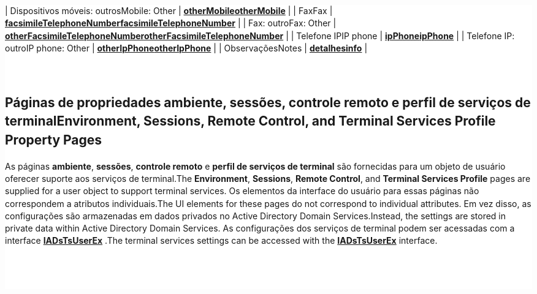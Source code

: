 | <span data-ttu-id="70078-258">Dispositivos móveis: outros</span><span class="sxs-lookup"><span data-stu-id="70078-258">Mobile: Other</span></span>   | [<span data-ttu-id="70078-259">**otherMobile**</span><span class="sxs-lookup"><span data-stu-id="70078-259">**otherMobile**</span></span>](/windows/desktop/ADSchema/a-othermobile)                                     |
| <span data-ttu-id="70078-260">Fax</span><span class="sxs-lookup"><span data-stu-id="70078-260">Fax</span></span>             | [<span data-ttu-id="70078-261">**facsimileTelephoneNumber**</span><span class="sxs-lookup"><span data-stu-id="70078-261">**facsimileTelephoneNumber**</span></span>](/windows/desktop/ADSchema/a-facsimiletelephonenumber)           |
| <span data-ttu-id="70078-262">Fax: outro</span><span class="sxs-lookup"><span data-stu-id="70078-262">Fax: Other</span></span>      | [<span data-ttu-id="70078-263">**otherFacsimileTelephoneNumber**</span><span class="sxs-lookup"><span data-stu-id="70078-263">**otherFacsimileTelephoneNumber**</span></span>](/windows/desktop/ADSchema/a-otherfacsimiletelephonenumber) |
| <span data-ttu-id="70078-264">Telefone IP</span><span class="sxs-lookup"><span data-stu-id="70078-264">IP phone</span></span>        | [<span data-ttu-id="70078-265">**ipPhone**</span><span class="sxs-lookup"><span data-stu-id="70078-265">**ipPhone**</span></span>](/windows/desktop/ADSchema/a-ipphone)                                             |
| <span data-ttu-id="70078-266">Telefone IP: outro</span><span class="sxs-lookup"><span data-stu-id="70078-266">IP phone: Other</span></span> | [<span data-ttu-id="70078-267">**otherIpPhone**</span><span class="sxs-lookup"><span data-stu-id="70078-267">**otherIpPhone**</span></span>](/windows/desktop/ADSchema/a-otheripphone)                                   |
| <span data-ttu-id="70078-268">Observações</span><span class="sxs-lookup"><span data-stu-id="70078-268">Notes</span></span>           | [<span data-ttu-id="70078-269">**detalhes**</span><span class="sxs-lookup"><span data-stu-id="70078-269">**info**</span></span>](/windows/desktop/ADSchema/a-info)                                                   |



 

## <a name="environment-sessions-remote-control-and-terminal-services-profile-property-pages"></a><span data-ttu-id="70078-270">Páginas de propriedades ambiente, sessões, controle remoto e perfil de serviços de terminal</span><span class="sxs-lookup"><span data-stu-id="70078-270">Environment, Sessions, Remote Control, and Terminal Services Profile Property Pages</span></span>

<span data-ttu-id="70078-271">As páginas **ambiente**, **sessões**, **controle remoto** e **perfil de serviços de terminal** são fornecidas para um objeto de usuário oferecer suporte aos serviços de terminal.</span><span class="sxs-lookup"><span data-stu-id="70078-271">The **Environment**, **Sessions**, **Remote Control**, and **Terminal Services Profile** pages are supplied for a user object to support terminal services.</span></span> <span data-ttu-id="70078-272">Os elementos da interface do usuário para essas páginas não correspondem a atributos individuais.</span><span class="sxs-lookup"><span data-stu-id="70078-272">The UI elements for these pages do not correspond to individual attributes.</span></span> <span data-ttu-id="70078-273">Em vez disso, as configurações são armazenadas em dados privados no Active Directory Domain Services.</span><span class="sxs-lookup"><span data-stu-id="70078-273">Instead, the settings are stored in private data within Active Directory Domain Services.</span></span> <span data-ttu-id="70078-274">As configurações dos serviços de terminal podem ser acessadas com a interface [**IADsTsUserEx**](/windows/desktop/api/tsuserex/nn-tsuserex-iadstsuserex) .</span><span class="sxs-lookup"><span data-stu-id="70078-274">The terminal services settings can be accessed with the [**IADsTsUserEx**](/windows/desktop/api/tsuserex/nn-tsuserex-iadstsuserex) interface.</span></span>

 

 